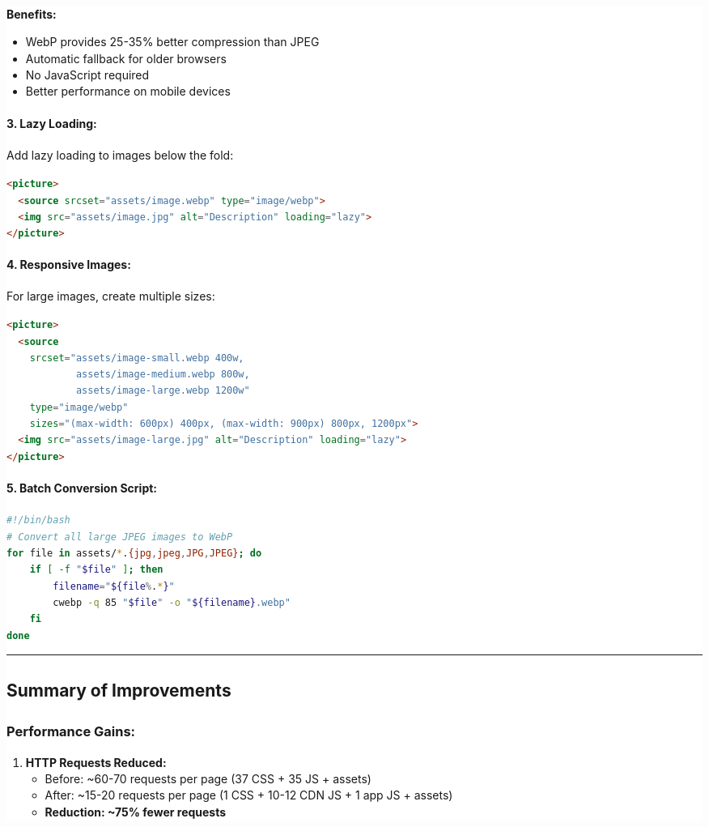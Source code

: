 **Benefits:**
- WebP provides 25-35% better compression than JPEG
- Automatic fallback for older browsers
- No JavaScript required
- Better performance on mobile devices

#### 3. **Lazy Loading:**

Add lazy loading to images below the fold:

```html
<picture>
  <source srcset="assets/image.webp" type="image/webp">
  <img src="assets/image.jpg" alt="Description" loading="lazy">
</picture>
```

#### 4. **Responsive Images:**

For large images, create multiple sizes:

```html
<picture>
  <source 
    srcset="assets/image-small.webp 400w,
            assets/image-medium.webp 800w,
            assets/image-large.webp 1200w"
    type="image/webp"
    sizes="(max-width: 600px) 400px, (max-width: 900px) 800px, 1200px">
  <img src="assets/image-large.jpg" alt="Description" loading="lazy">
</picture>
```

#### 5. **Batch Conversion Script:**

```bash
#!/bin/bash
# Convert all large JPEG images to WebP
for file in assets/*.{jpg,jpeg,JPG,JPEG}; do
    if [ -f "$file" ]; then
        filename="${file%.*}"
        cwebp -q 85 "$file" -o "${filename}.webp"
    fi
done
```

---

## Summary of Improvements

### Performance Gains:

1. **HTTP Requests Reduced:**
   - Before: ~60-70 requests per page (37 CSS + 35 JS + assets)
   - After: ~15-20 requests per page (1 CSS + 10-12 CDN JS + 1 app JS + assets)
   - **Reduction: ~75% fewer requests**
